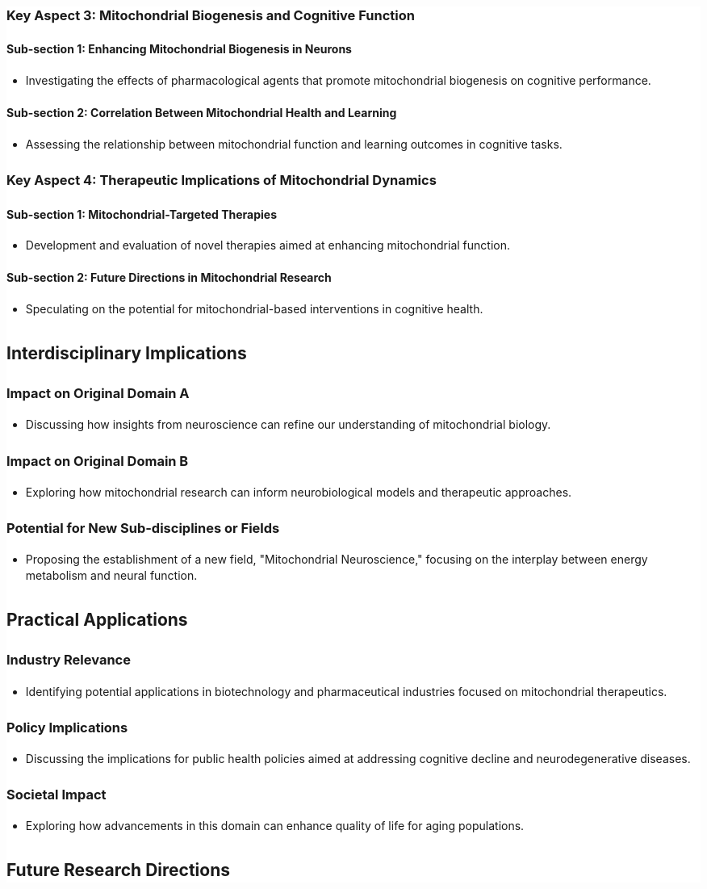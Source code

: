 ### Key Aspect 3: Mitochondrial Biogenesis and Cognitive Function
#### Sub-section 1: Enhancing Mitochondrial Biogenesis in Neurons
- Investigating the effects of pharmacological agents that promote mitochondrial biogenesis on cognitive performance.
#### Sub-section 2: Correlation Between Mitochondrial Health and Learning
- Assessing the relationship between mitochondrial function and learning outcomes in cognitive tasks.

### Key Aspect 4: Therapeutic Implications of Mitochondrial Dynamics
#### Sub-section 1: Mitochondrial-Targeted Therapies
- Development and evaluation of novel therapies aimed at enhancing mitochondrial function.
#### Sub-section 2: Future Directions in Mitochondrial Research
- Speculating on the potential for mitochondrial-based interventions in cognitive health.

## Interdisciplinary Implications

### Impact on Original Domain A
- Discussing how insights from neuroscience can refine our understanding of mitochondrial biology.

### Impact on Original Domain B
- Exploring how mitochondrial research can inform neurobiological models and therapeutic approaches.

### Potential for New Sub-disciplines or Fields
- Proposing the establishment of a new field, "Mitochondrial Neuroscience," focusing on the interplay between energy metabolism and neural function.

## Practical Applications

### Industry Relevance
- Identifying potential applications in biotechnology and pharmaceutical industries focused on mitochondrial therapeutics.

### Policy Implications
- Discussing the implications for public health policies aimed at addressing cognitive decline and neurodegenerative diseases.

### Societal Impact
- Exploring how advancements in this domain can enhance quality of life for aging populations.

## Future Research Directions
